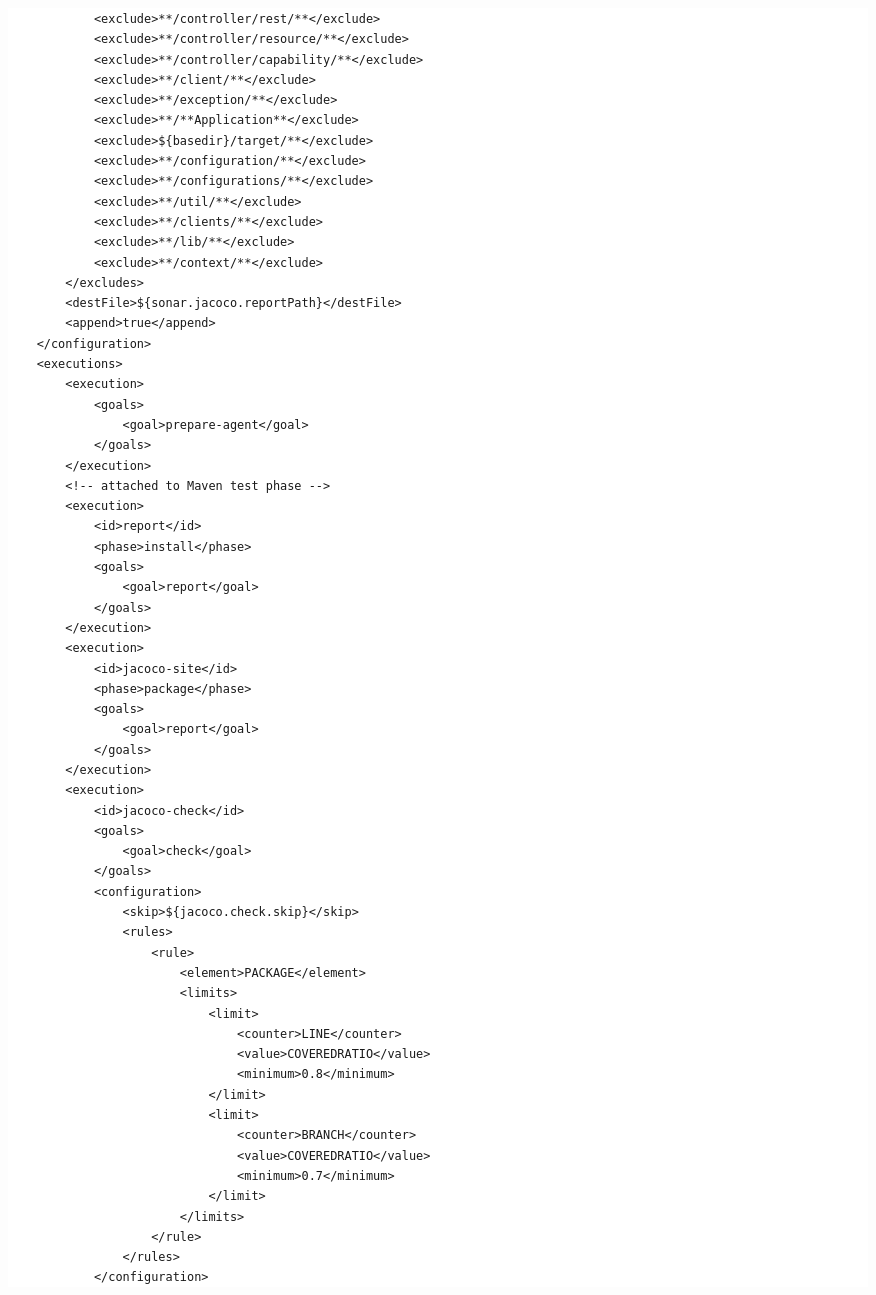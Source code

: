 ```
            <exclude>**/controller/rest/**</exclude>
            <exclude>**/controller/resource/**</exclude>
            <exclude>**/controller/capability/**</exclude>
            <exclude>**/client/**</exclude>
            <exclude>**/exception/**</exclude>
            <exclude>**/**Application**</exclude>
            <exclude>${basedir}/target/**</exclude>
            <exclude>**/configuration/**</exclude>
            <exclude>**/configurations/**</exclude>
            <exclude>**/util/**</exclude>
            <exclude>**/clients/**</exclude>
            <exclude>**/lib/**</exclude>
            <exclude>**/context/**</exclude>
        </excludes>
        <destFile>${sonar.jacoco.reportPath}</destFile>
        <append>true</append>
    </configuration>
    <executions>
        <execution>
            <goals>
                <goal>prepare-agent</goal>
            </goals>
        </execution>
        <!-- attached to Maven test phase -->
        <execution>
            <id>report</id>
            <phase>install</phase>
            <goals>
                <goal>report</goal>
            </goals>
        </execution>
        <execution>
            <id>jacoco-site</id>
            <phase>package</phase>
            <goals>
                <goal>report</goal>
            </goals>
        </execution>
        <execution>
            <id>jacoco-check</id>
            <goals>
                <goal>check</goal>
            </goals>
            <configuration>
                <skip>${jacoco.check.skip}</skip>
                <rules>
                    <rule>
                        <element>PACKAGE</element>
                        <limits>
                            <limit>
                                <counter>LINE</counter>
                                <value>COVEREDRATIO</value>
                                <minimum>0.8</minimum>
                            </limit>
                            <limit>
                                <counter>BRANCH</counter>
                                <value>COVEREDRATIO</value>
                                <minimum>0.7</minimum>
                            </limit>
                        </limits>
                    </rule>
                </rules>
            </configuration>
```